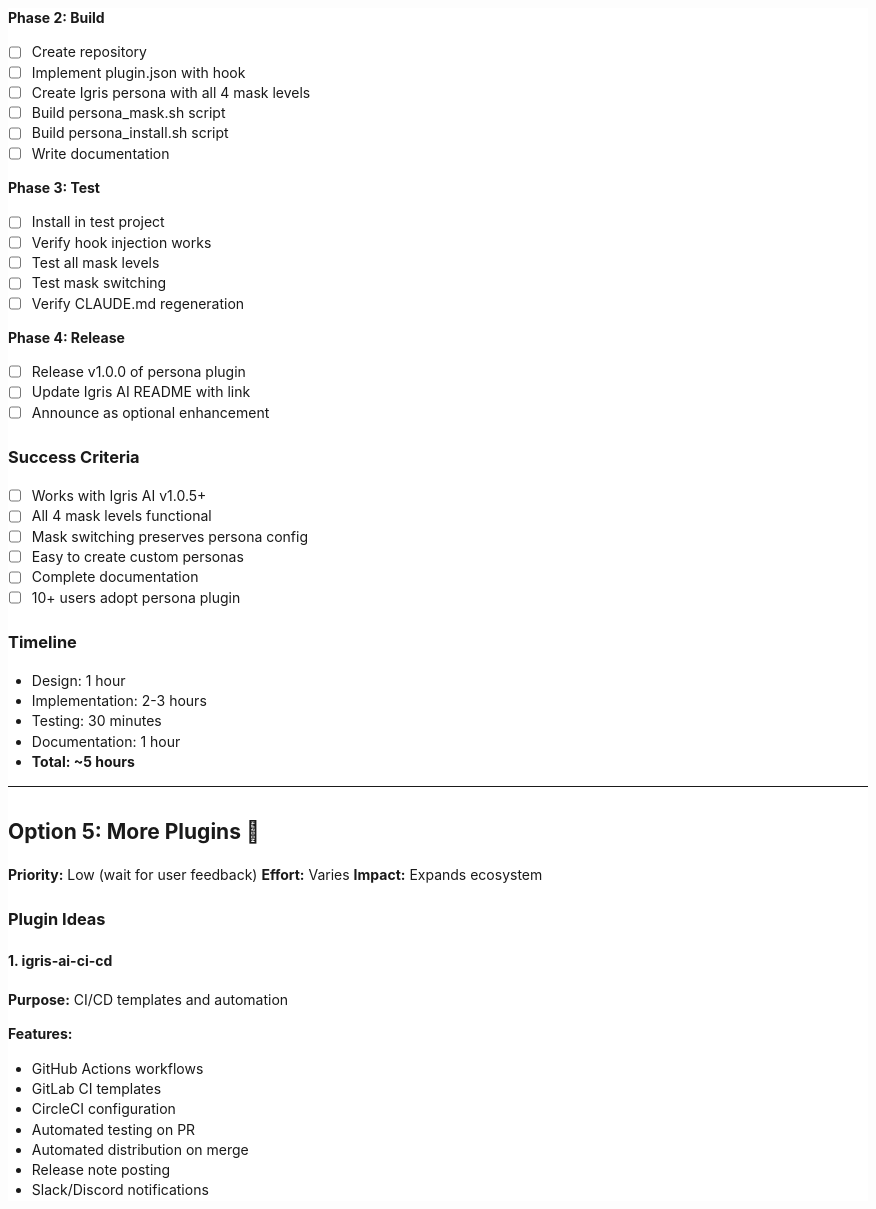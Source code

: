 **Phase 2: Build**
- [ ] Create repository
- [ ] Implement plugin.json with hook
- [ ] Create Igris persona with all 4 mask levels
- [ ] Build persona_mask.sh script
- [ ] Build persona_install.sh script
- [ ] Write documentation

**Phase 3: Test**
- [ ] Install in test project
- [ ] Verify hook injection works
- [ ] Test all mask levels
- [ ] Test mask switching
- [ ] Verify CLAUDE.md regeneration

**Phase 4: Release**
- [ ] Release v1.0.0 of persona plugin
- [ ] Update Igris AI README with link
- [ ] Announce as optional enhancement

### Success Criteria

- [ ] Works with Igris AI v1.0.5+
- [ ] All 4 mask levels functional
- [ ] Mask switching preserves persona config
- [ ] Easy to create custom personas
- [ ] Complete documentation
- [ ] 10+ users adopt persona plugin

### Timeline

- Design: 1 hour
- Implementation: 2-3 hours
- Testing: 30 minutes
- Documentation: 1 hour
- **Total: ~5 hours**

---

## Option 5: More Plugins 🔌

**Priority:** Low (wait for user feedback)
**Effort:** Varies
**Impact:** Expands ecosystem

### Plugin Ideas

#### 1. igris-ai-ci-cd

**Purpose:** CI/CD templates and automation

**Features:**
- GitHub Actions workflows
- GitLab CI templates
- CircleCI configuration
- Automated testing on PR
- Automated distribution on merge
- Release note posting
- Slack/Discord notifications
